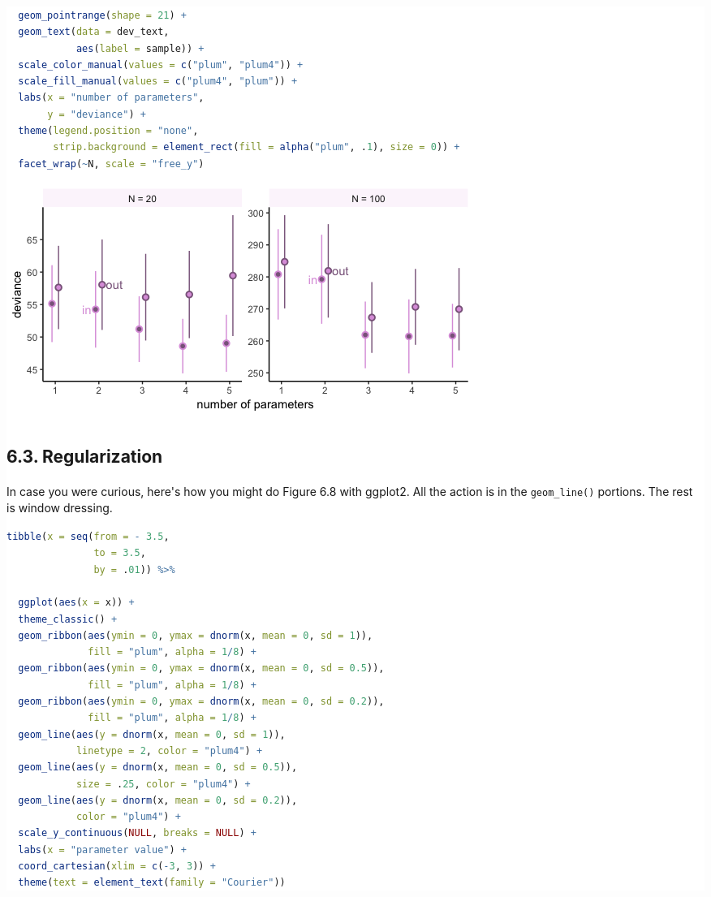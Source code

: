 ``` r
  geom_pointrange(shape = 21) +
  geom_text(data = dev_text,
            aes(label = sample)) +
  scale_color_manual(values = c("plum", "plum4")) +
  scale_fill_manual(values = c("plum4", "plum")) +
  labs(x = "number of parameters",
       y = "deviance") +
  theme(legend.position = "none",
        strip.background = element_rect(fill = alpha("plum", .1), size = 0)) +
  facet_wrap(~N, scale = "free_y")
```

![](Ch._06_Overfitting,_Regularization,_and_Information_Criteria_files/figure-markdown_github/unnamed-chunk-8-1.png)

6.3. Regularization
-------------------

In case you were curious, here's how you might do Figure 6.8 with ggplot2. All the action is in the `geom_line()` portions. The rest is window dressing.

``` r
tibble(x = seq(from = - 3.5, 
               to = 3.5, 
               by = .01)) %>%
  
  ggplot(aes(x = x)) +
  theme_classic() +
  geom_ribbon(aes(ymin = 0, ymax = dnorm(x, mean = 0, sd = 1)), 
              fill = "plum", alpha = 1/8) +
  geom_ribbon(aes(ymin = 0, ymax = dnorm(x, mean = 0, sd = 0.5)), 
              fill = "plum", alpha = 1/8) +
  geom_ribbon(aes(ymin = 0, ymax = dnorm(x, mean = 0, sd = 0.2)), 
              fill = "plum", alpha = 1/8) +
  geom_line(aes(y = dnorm(x, mean = 0, sd = 1)), 
            linetype = 2, color = "plum4") +
  geom_line(aes(y = dnorm(x, mean = 0, sd = 0.5)), 
            size = .25, color = "plum4") +
  geom_line(aes(y = dnorm(x, mean = 0, sd = 0.2)), 
            color = "plum4") +
  scale_y_continuous(NULL, breaks = NULL) +
  labs(x = "parameter value") +
  coord_cartesian(xlim = c(-3, 3)) +
  theme(text = element_text(family = "Courier"))
```
